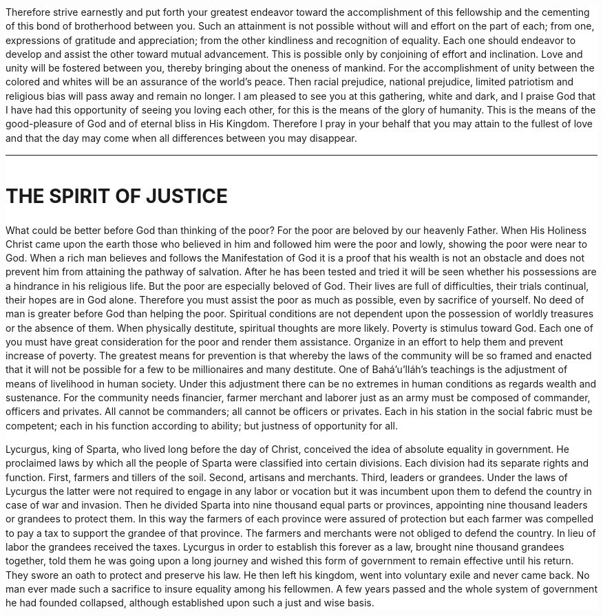Therefore strive earnestly and put forth your greatest endeavor toward the accomplishment of this fellowship and the cementing of this bond of brotherhood between you. Such an attainment is not possible without will and effort on the part of each; from one, expressions of gratitude and appreciation; from the other kindliness and recognition of equality. Each one should endeavor to develop and assist the other toward mutual advancement. This is possible only by conjoining of effort and inclination. Love and unity will be fostered between you, thereby bringing about the oneness of mankind. For the accomplishment of unity between the colored and whites will be an assurance of the world’s peace. Then racial prejudice, national prejudice, limited patriotism and religious bias will pass away and remain no longer. I am pleased to see you at this gathering, white and dark, and I praise God that I have had this opportunity of seeing you loving each other, for this is the means of the glory of humanity. This is the means of the good-pleasure of God and of eternal bliss in His Kingdom. Therefore I pray in your behalf that you may attain to the fullest of love and that the day may come when all differences between you may disappear.

---

# THE SPIRIT OF JUSTICE

What could be better before God than thinking of the poor? For the poor are beloved by our heavenly Father. When His Holiness Christ came upon the earth those who believed in him and followed him were the poor and lowly, showing the poor were near to God. When a rich man believes and follows the Manifestation of God it is a proof that his wealth is not an obstacle and does not prevent him from attaining the pathway of salvation. After he has been tested and tried it will be seen whether his possessions are a hindrance in his religious life. But the poor are especially beloved of God. Their lives are full of difficulties, their trials continual, their hopes are in God alone. Therefore you must assist the poor as much as possible, even by sacrifice of yourself. No deed of man is greater before God than helping the poor. Spiritual conditions are not dependent upon the possession of worldly treasures or the absence of them. When physically destitute, spiritual thoughts are more likely. Poverty is stimulus toward God. Each one of you must have great consideration for the poor and render them assistance. Organize in an effort to help them and prevent increase of poverty. The greatest means for prevention is that whereby the laws of the community will be so framed and enacted that it will not be possible for a few to be millionaires and many destitute. One of Bahá’u’lláh’s teachings is the adjustment of means of livelihood in human society. Under this adjustment there can be no extremes in human conditions as regards wealth and sustenance. For the community needs financier, farmer merchant and laborer just as an army must be composed of commander, officers and privates. All cannot be commanders; all cannot be officers or privates. Each in his station in the social fabric must be competent; each in his function according to ability; but justness of opportunity for all.

Lycurgus, king of Sparta, who lived long before the day of Christ, conceived the idea of absolute equality in government. He proclaimed laws by which all the people of Sparta were classified into certain divisions. Each division had its separate rights and function. First, farmers and tillers of the soil. Second, artisans and merchants. Third, leaders or grandees. Under the laws of Lycurgus the latter were not required to engage in any labor or vocation but it was incumbent upon them to defend the country in case of war and invasion. Then he divided Sparta into nine thousand equal parts or provinces, appointing nine thousand leaders or grandees to protect them. In this way the farmers of each province were assured of protection but each farmer was compelled to pay a tax to support the grandee of that province. The farmers and merchants were not obliged to defend the country. In lieu of labor the grandees received the taxes. Lycurgus in order to establish this forever as a law, brought nine thousand grandees together, told them he was going upon a long journey and wished this form of government to remain effective until his return. They swore an oath to protect and preserve his law. He then left his kingdom, went into voluntary exile and never came back. No man ever made such a sacrifice to insure equality among his fellowmen. A few years passed and the whole system of government he had founded collapsed, although established upon such a just and wise basis.

